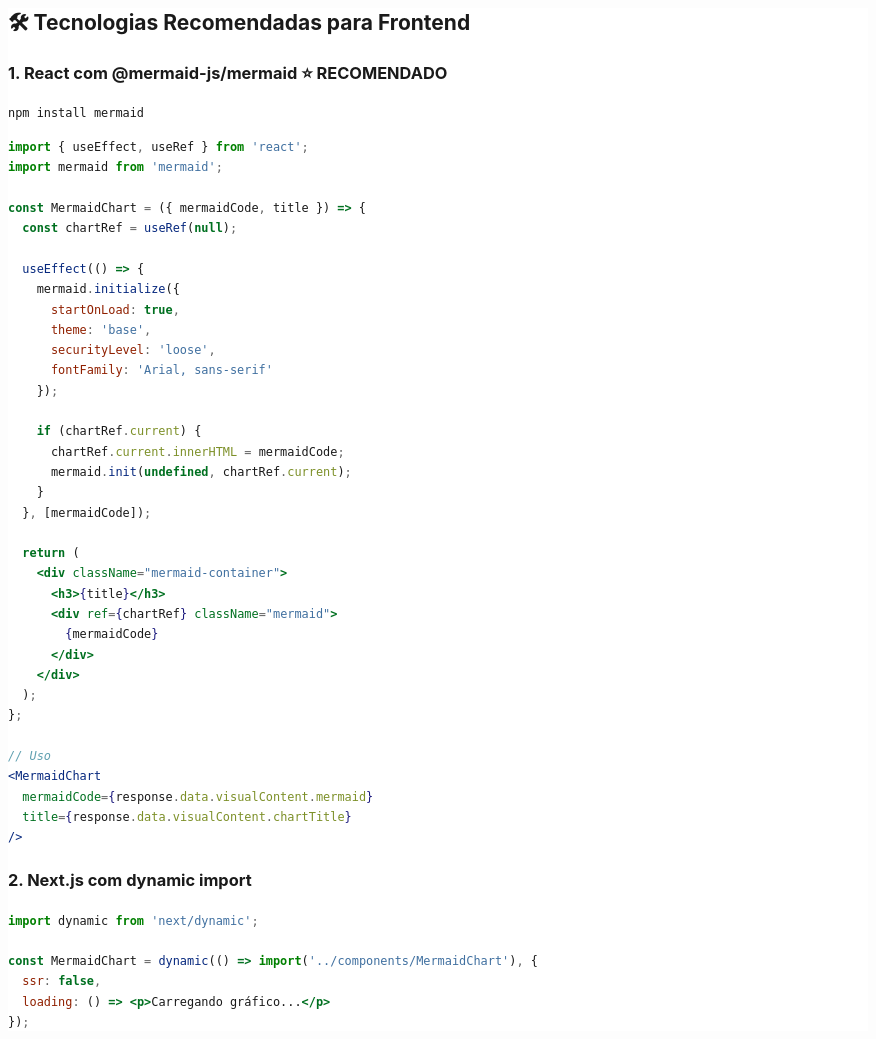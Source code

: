 ## 🛠️ Tecnologias Recomendadas para Frontend

### **1. React com @mermaid-js/mermaid** ⭐ **RECOMENDADO**

```bash
npm install mermaid
```

```jsx
import { useEffect, useRef } from 'react';
import mermaid from 'mermaid';

const MermaidChart = ({ mermaidCode, title }) => {
  const chartRef = useRef(null);

  useEffect(() => {
    mermaid.initialize({
      startOnLoad: true,
      theme: 'base',
      securityLevel: 'loose',
      fontFamily: 'Arial, sans-serif'
    });

    if (chartRef.current) {
      chartRef.current.innerHTML = mermaidCode;
      mermaid.init(undefined, chartRef.current);
    }
  }, [mermaidCode]);

  return (
    <div className="mermaid-container">
      <h3>{title}</h3>
      <div ref={chartRef} className="mermaid">
        {mermaidCode}
      </div>
    </div>
  );
};

// Uso
<MermaidChart 
  mermaidCode={response.data.visualContent.mermaid}
  title={response.data.visualContent.chartTitle}
/>
```

### **2. Next.js com dynamic import**

```jsx
import dynamic from 'next/dynamic';

const MermaidChart = dynamic(() => import('../components/MermaidChart'), {
  ssr: false,
  loading: () => <p>Carregando gráfico...</p>
});
```
